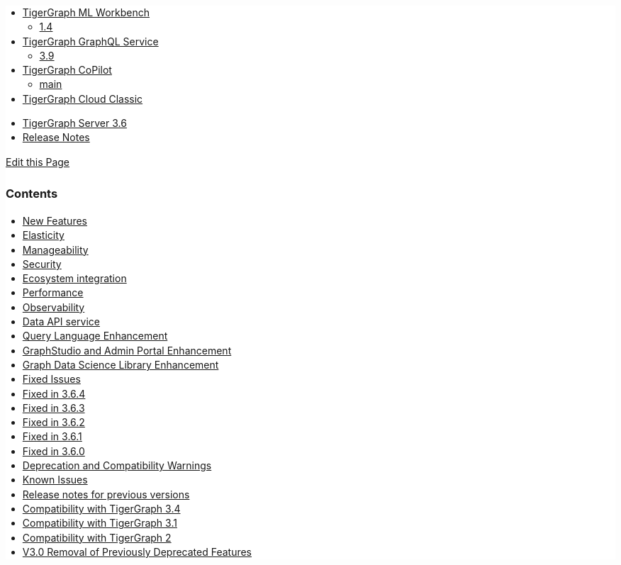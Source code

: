   * [TigerGraph ML Workbench](https://docs.tigergraph.com/ml-workbench/1.4/intro/)
    * [1.4](https://docs.tigergraph.com/ml-workbench/1.4/intro/)
  * [TigerGraph GraphQL Service](https://docs.tigergraph.com/graphql/3.9/)
    * [3.9](https://docs.tigergraph.com/graphql/3.9/)
  * [TigerGraph CoPilot](https://docs.tigergraph.com/tg-copilot/intro/)
    * [main](https://docs.tigergraph.com/tg-copilot/intro/)
  * [TigerGraph Cloud Classic](https://docs.tigergraph.com/cloud/main/start/overview)


[](https://docs.tigergraph.com/home/)
  * [TigerGraph Server 3.6](https://docs.tigergraph.com/tigergraph-server/3.6/intro/)
  * [Release Notes](https://docs.tigergraph.com/tigergraph-server/3.6/release-notes/)


[Edit this Page](https://github.com/tigergraph/server-docs/edit/3.6/modules/release-notes/pages/index.adoc)
### Contents
  * [New Features](https://docs.tigergraph.com/tigergraph-server/3.6/release-notes/#_new_features)
  * [Elasticity](https://docs.tigergraph.com/tigergraph-server/3.6/release-notes/#_elasticity)
  * [Manageability](https://docs.tigergraph.com/tigergraph-server/3.6/release-notes/#_manageability)
  * [Security](https://docs.tigergraph.com/tigergraph-server/3.6/release-notes/#_security)
  * [Ecosystem integration](https://docs.tigergraph.com/tigergraph-server/3.6/release-notes/#_ecosystem_integration)
  * [Performance](https://docs.tigergraph.com/tigergraph-server/3.6/release-notes/#_performance)
  * [Observability](https://docs.tigergraph.com/tigergraph-server/3.6/release-notes/#_observability)
  * [Data API service](https://docs.tigergraph.com/tigergraph-server/3.6/release-notes/#_data_api_service)
  * [Query Language Enhancement](https://docs.tigergraph.com/tigergraph-server/3.6/release-notes/#_query_language_enhancement)
  * [GraphStudio and Admin Portal Enhancement](https://docs.tigergraph.com/tigergraph-server/3.6/release-notes/#_graphstudio_and_admin_portal_enhancement)
  * [Graph Data Science Library Enhancement](https://docs.tigergraph.com/tigergraph-server/3.6/release-notes/#_graph_data_science_library_enhancement)
  * [Fixed Issues](https://docs.tigergraph.com/tigergraph-server/3.6/release-notes/#_fixed_issues)
  * [Fixed in 3.6.4](https://docs.tigergraph.com/tigergraph-server/3.6/release-notes/#_fixed_in_3_6_4)
  * [Fixed in 3.6.3](https://docs.tigergraph.com/tigergraph-server/3.6/release-notes/#_fixed_in_3_6_3)
  * [Fixed in 3.6.2](https://docs.tigergraph.com/tigergraph-server/3.6/release-notes/#_fixed_in_3_6_2)
  * [Fixed in 3.6.1](https://docs.tigergraph.com/tigergraph-server/3.6/release-notes/#_fixed_in_3_6_1)
  * [Fixed in 3.6.0](https://docs.tigergraph.com/tigergraph-server/3.6/release-notes/#_fixed_in_3_6_0)
  * [Deprecation and Compatibility Warnings](https://docs.tigergraph.com/tigergraph-server/3.6/release-notes/#_deprecation_and_compatibility_warnings)
  * [Known Issues](https://docs.tigergraph.com/tigergraph-server/3.6/release-notes/#_known_issues)
  * [Release notes for previous versions](https://docs.tigergraph.com/tigergraph-server/3.6/release-notes/#_release_notes_for_previous_versions)
  * [Compatibility with TigerGraph 3.4](https://docs.tigergraph.com/tigergraph-server/3.6/release-notes/#_compatibility_with_tigergraph_3_4)
  * [Compatibility with TigerGraph 3.1](https://docs.tigergraph.com/tigergraph-server/3.6/release-notes/#_compatibility_with_tigergraph_3_1)
  * [Compatibility with TigerGraph 2](https://docs.tigergraph.com/tigergraph-server/3.6/release-notes/#_compatibility_with_tigergraph_2)
  * [V3.0 Removal of Previously Deprecated Features](https://docs.tigergraph.com/tigergraph-server/3.6/release-notes/#_v3_0_removal_of_previously_deprecated_features)
